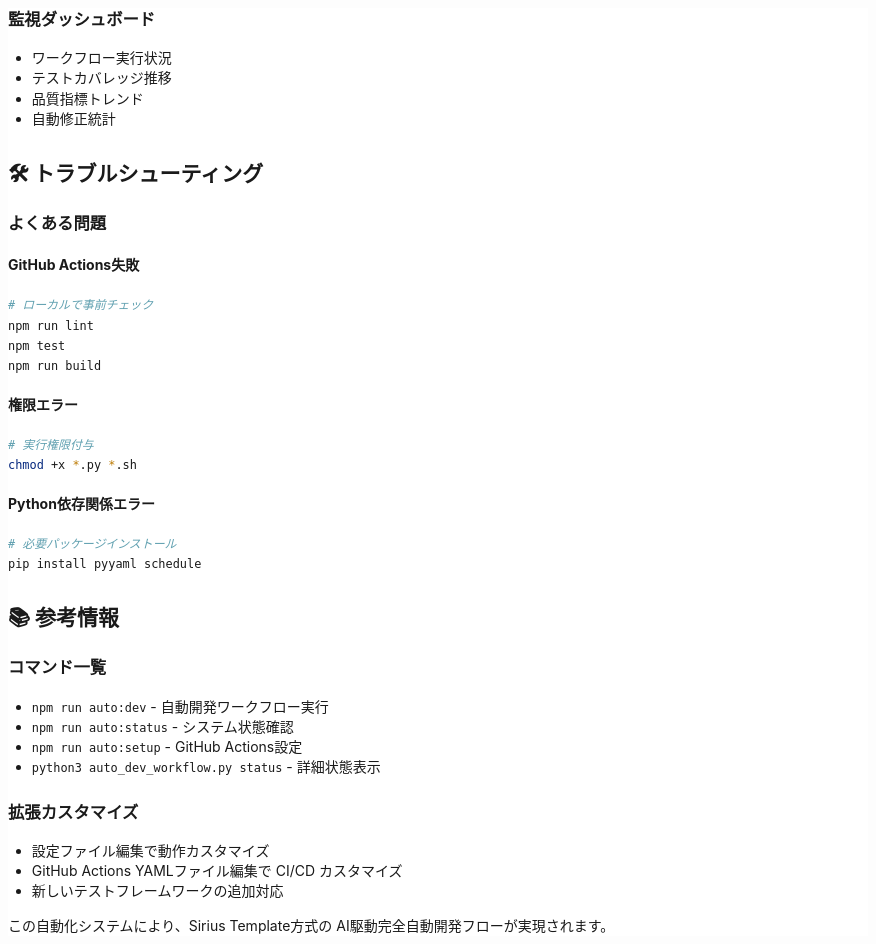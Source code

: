 ### 監視ダッシュボード
- ワークフロー実行状況
- テストカバレッジ推移
- 品質指標トレンド
- 自動修正統計

## 🛠️ トラブルシューティング

### よくある問題

#### GitHub Actions失敗
```bash
# ローカルで事前チェック
npm run lint
npm test
npm run build
```

#### 権限エラー
```bash
# 実行権限付与
chmod +x *.py *.sh
```

#### Python依存関係エラー
```bash
# 必要パッケージインストール
pip install pyyaml schedule
```

## 📚 参考情報

### コマンド一覧
- `npm run auto:dev` - 自動開発ワークフロー実行
- `npm run auto:status` - システム状態確認
- `npm run auto:setup` - GitHub Actions設定
- `python3 auto_dev_workflow.py status` - 詳細状態表示

### 拡張カスタマイズ
- 設定ファイル編集で動作カスタマイズ
- GitHub Actions YAMLファイル編集で CI/CD カスタマイズ
- 新しいテストフレームワークの追加対応

この自動化システムにより、Sirius Template方式の AI駆動完全自動開発フローが実現されます。